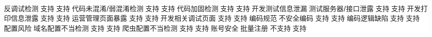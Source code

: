 <td>反调试检测</td>
<td>支持</td>
<td align="left">支持</td>
</tr>
<tr>
<td>代码未混淆/弱混淆检测</td>
<td>支持</td>
<td align="left">支持</td>
</tr>
<tr>
<td>代码加固检测</td>
<td>支持</td>
<td align="left">支持</td>
</tr>
<tr>
<td  rowspan=4> 开发测试信息泄漏 </td>
<td>测试服务器/接口泄露</td>
<td>支持</td>
<td align="left">支持</td>
</tr>
<tr>
<td>开发打印信息泄露</td>
<td>支持</td>
<td align="left">支持</td>
</tr>
<tr>
<td>运营管理页面暴露</td>
<td>支持</td>
<td align="left">支持</td>
</tr>
<tr>
<td>开发相关调试页面</td>
<td>支持</td>
<td align="left">支持</td>
</tr>
<tr>
<td  rowspan=2> 编码规范 </td>
<td>不安全编码</td>
<td>支持</td>
<td align="left">支持</td>
</tr>
<tr>
<td>编码逻辑缺陷</td>
<td>支持</td>
<td align="left">支持</td>
</tr>
<tr>
<td  rowspan=2> 配置风险 </td>
<td>域名配置不当检测</td>
<td>支持</td>
<td align="left">支持</td>
</tr>
<tr>
<td>爬虫配置不当检测</td>
<td>支持</td>
<td align="left">支持</td>
</tr>
<tr>
<td  rowspan=4> 账号安全 </td>
<td>批量注册</td>
<td>不支持</td>
<td align="left">支持</td>
</tr>
<tr>